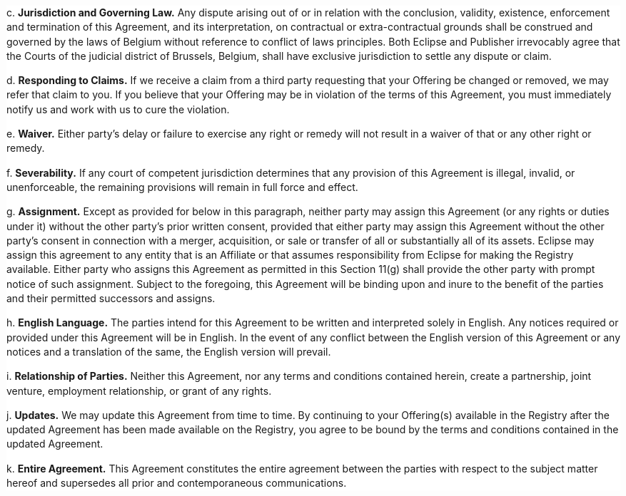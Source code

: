 c. **Jurisdiction and Governing Law.** Any dispute arising out of or in relation with the conclusion, validity, existence, enforcement and termination of this Agreement, and its interpretation, on contractual or extra-contractual grounds shall be construed and governed by the laws of Belgium without reference to conflict of laws principles. Both Eclipse and Publisher irrevocably agree that the Courts of the judicial district of Brussels, Belgium, shall have exclusive jurisdiction to settle any dispute or claim.

d. **Responding to Claims.** If we receive a claim from a third party requesting that your Offering be changed or removed, we may refer that claim to you. If you believe that your Offering may be in violation of the terms of this Agreement, you must immediately notify us and work with us to cure the violation.

e. **Waiver.** Either party’s delay or failure to exercise any right or remedy will not result in a waiver of that or any other right or remedy.

f. **Severability.** If any court of competent jurisdiction determines that any provision of this Agreement is illegal, invalid, or unenforceable, the remaining provisions will remain in full force and effect.

g. **Assignment.** Except as provided for below in this paragraph, neither party may assign this Agreement (or any rights or duties under it) without the other party’s prior written consent, provided that either party may assign this Agreement without the other party’s consent in connection with a merger, acquisition, or sale or transfer of all or substantially all of its assets. Eclipse may assign this agreement to any entity that is an Affiliate or that assumes responsibility from Eclipse for making the Registry available. Either party who assigns this Agreement as permitted in this Section 11(g) shall provide the other party with prompt notice of such assignment. Subject to the foregoing, this Agreement will be binding upon and inure to the benefit of the parties and their permitted successors and assigns.

h. **English Language.** The parties intend for this Agreement to be written and interpreted solely in English. Any notices required or provided under this Agreement will be in English. In the event of any conflict between the English version of this Agreement or any notices and a translation of the same, the English version will prevail.

i. **Relationship of Parties.** Neither this Agreement, nor any terms and conditions contained herein, create a partnership, joint venture, employment relationship, or grant of any rights.

j. **Updates.** We may update this Agreement from time to time. By continuing to your Offering(s) available in the Registry after the updated Agreement has been made available on the Registry, you agree to be bound by the terms and conditions contained in the updated Agreement.

k. **Entire Agreement.** This Agreement constitutes the entire agreement between the parties with respect to the subject matter hereof and supersedes all prior and contemporaneous communications.
